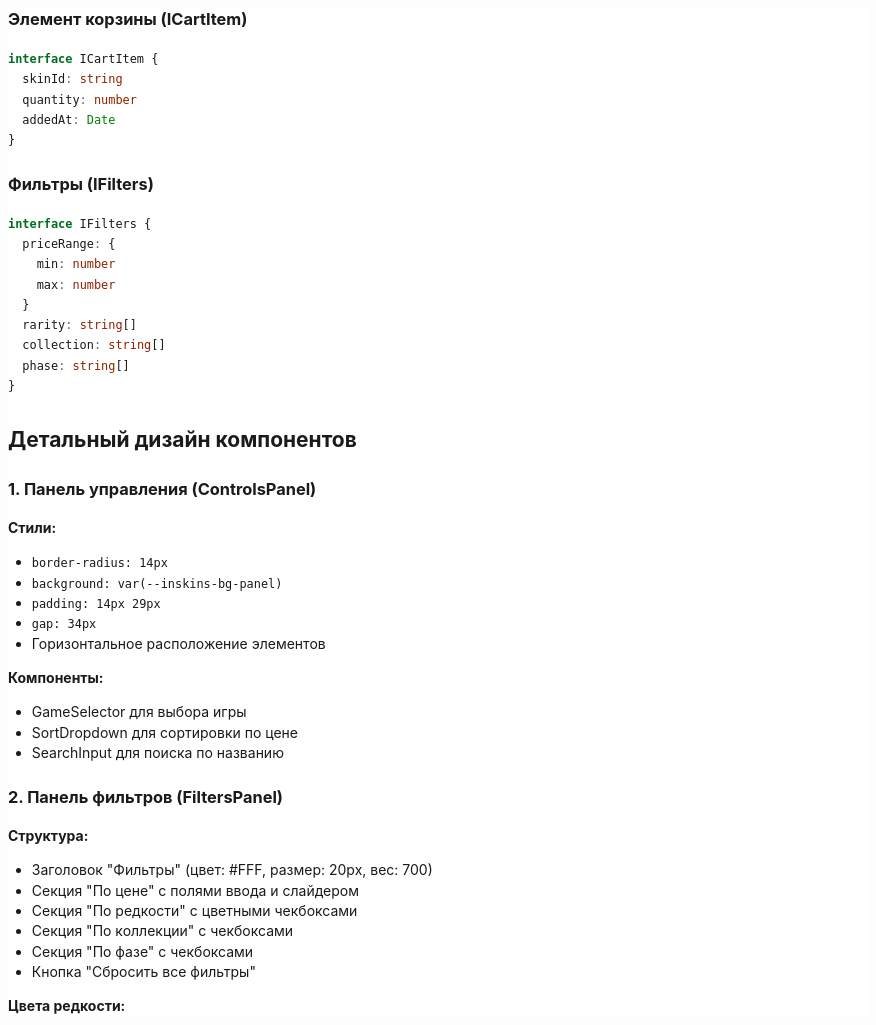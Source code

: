 ### Элемент корзины (ICartItem)

```typescript
interface ICartItem {
  skinId: string
  quantity: number
  addedAt: Date
}
```

### Фильтры (IFilters)

```typescript
interface IFilters {
  priceRange: {
    min: number
    max: number
  }
  rarity: string[]
  collection: string[]
  phase: string[]
}
```

## Детальный дизайн компонентов

### 1. Панель управления (ControlsPanel)

**Стили:**

- `border-radius: 14px`
- `background: var(--inskins-bg-panel)`
- `padding: 14px 29px`
- `gap: 34px`
- Горизонтальное расположение элементов

**Компоненты:**

- GameSelector для выбора игры
- SortDropdown для сортировки по цене
- SearchInput для поиска по названию

### 2. Панель фильтров (FiltersPanel)

**Структура:**

- Заголовок "Фильтры" (цвет: #FFF, размер: 20px, вес: 700)
- Секция "По цене" с полями ввода и слайдером
- Секция "По редкости" с цветными чекбоксами
- Секция "По коллекции" с чекбоксами
- Секция "По фазе" с чекбоксами
- Кнопка "Сбросить все фильтры"

**Цвета редкости:**
